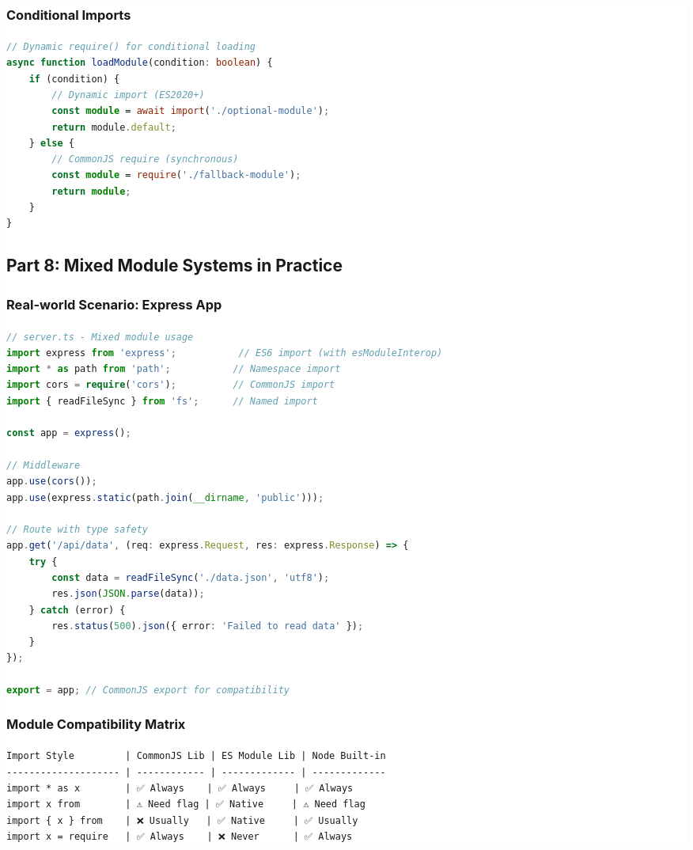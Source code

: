 ### Conditional Imports

```typescript
// Dynamic require() for conditional loading
async function loadModule(condition: boolean) {
    if (condition) {
        // Dynamic import (ES2020+)
        const module = await import('./optional-module');
        return module.default;
    } else {
        // CommonJS require (synchronous)
        const module = require('./fallback-module');
        return module;
    }
}
```

## Part 8: Mixed Module Systems in Practice

### Real-world Scenario: Express App

```typescript
// server.ts - Mixed module usage
import express from 'express';           // ES6 import (with esModuleInterop)
import * as path from 'path';           // Namespace import
import cors = require('cors');          // CommonJS import
import { readFileSync } from 'fs';      // Named import

const app = express();

// Middleware
app.use(cors());
app.use(express.static(path.join(__dirname, 'public')));

// Route with type safety
app.get('/api/data', (req: express.Request, res: express.Response) => {
    try {
        const data = readFileSync('./data.json', 'utf8');
        res.json(JSON.parse(data));
    } catch (error) {
        res.status(500).json({ error: 'Failed to read data' });
    }
});

export = app; // CommonJS export for compatibility
```

### Module Compatibility Matrix

```
Import Style         | CommonJS Lib | ES Module Lib | Node Built-in
-------------------- | ------------ | ------------- | -------------
import * as x        | ✅ Always    | ✅ Always     | ✅ Always
import x from        | ⚠️ Need flag | ✅ Native     | ⚠️ Need flag
import { x } from    | ❌ Usually   | ✅ Native     | ✅ Usually
import x = require   | ✅ Always    | ❌ Never      | ✅ Always
```

